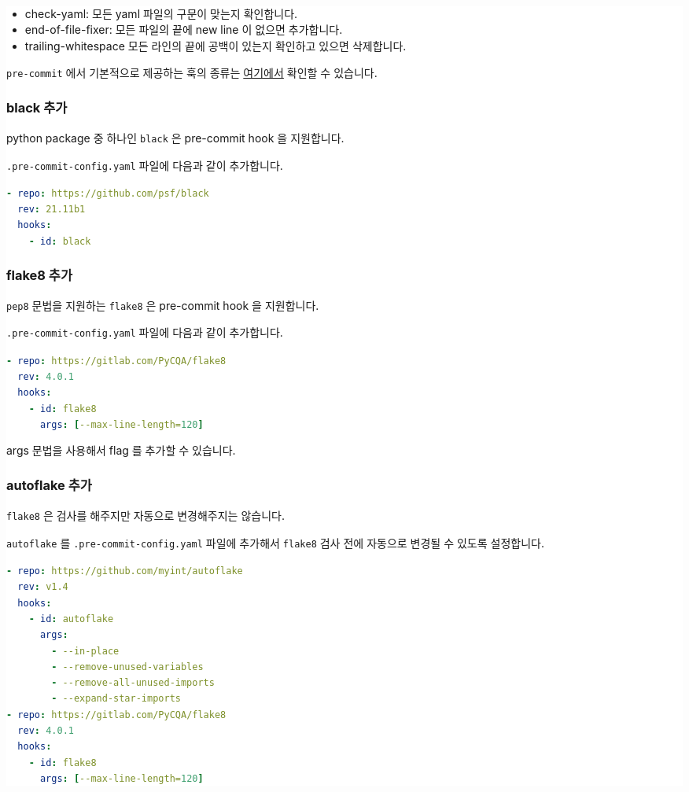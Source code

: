 - check-yaml: 모든 yaml 파일의 구문이 맞는지 확인합니다.
- end-of-file-fixer: 모든 파일의 끝에 new line 이 없으면 추가합니다.
- trailing-whitespace 모든 라인의 끝에 공백이 있는지 확인하고 있으면 삭제합니다.

`pre-commit` 에서 기본적으로 제공하는 훅의 종류는 [여기에서](https://github.com/pre-commit/pre-commit-hooks) 확인할 수 있습니다.

### black 추가

python package 중 하나인 `black` 은 pre-commit hook 을 지원합니다.

`.pre-commit-config.yaml` 파일에 다음과 같이 추가합니다.

```yml
- repo: https://github.com/psf/black
  rev: 21.11b1
  hooks:
    - id: black
```

### flake8 추가

`pep8` 문법을 지원하는 `flake8` 은 pre-commit hook 을 지원합니다.

`.pre-commit-config.yaml` 파일에 다음과 같이 추가합니다.

```yml
- repo: https://gitlab.com/PyCQA/flake8
  rev: 4.0.1
  hooks:
    - id: flake8
      args: [--max-line-length=120]
```

args 문법을 사용해서 flag 를 추가할 수 있습니다.

### autoflake 추가

`flake8` 은 검사를 해주지만 자동으로 변경해주지는 않습니다.

`autoflake` 를 `.pre-commit-config.yaml` 파일에 추가해서 `flake8` 검사 전에 자동으로 변경될 수 있도록 설정합니다.

```yml
- repo: https://github.com/myint/autoflake
  rev: v1.4
  hooks:
    - id: autoflake
      args:
        - --in-place
        - --remove-unused-variables
        - --remove-all-unused-imports
        - --expand-star-imports
- repo: https://gitlab.com/PyCQA/flake8
  rev: 4.0.1
  hooks:
    - id: flake8
      args: [--max-line-length=120]
```
